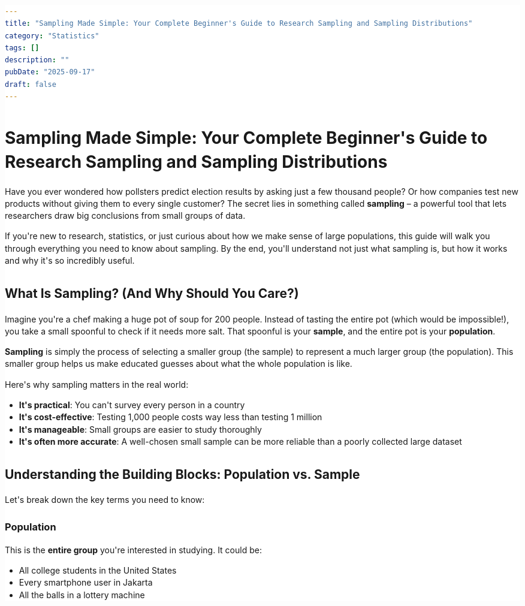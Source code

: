 ```yaml
---
title: "Sampling Made Simple: Your Complete Beginner's Guide to Research Sampling and Sampling Distributions"
category: "Statistics"
tags: []
description: ""
pubDate: "2025-09-17"
draft: false
---
```


# Sampling Made Simple: Your Complete Beginner's Guide to Research Sampling and Sampling Distributions

Have you ever wondered how pollsters predict election results by asking just a few thousand people? Or how companies test new products without giving them to every single customer? The secret lies in something called **sampling** – a powerful tool that lets researchers draw big conclusions from small groups of data.

If you're new to research, statistics, or just curious about how we make sense of large populations, this guide will walk you through everything you need to know about sampling. By the end, you'll understand not just what sampling is, but how it works and why it's so incredibly useful.

## What Is Sampling? (And Why Should You Care?)

Imagine you're a chef making a huge pot of soup for 200 people. Instead of tasting the entire pot (which would be impossible!), you take a small spoonful to check if it needs more salt. That spoonful is your **sample**, and the entire pot is your **population**.

**Sampling** is simply the process of selecting a smaller group (the sample) to represent a much larger group (the population). This smaller group helps us make educated guesses about what the whole population is like.

Here's why sampling matters in the real world:
- **It's practical**: You can't survey every person in a country
- **It's cost-effective**: Testing 1,000 people costs way less than testing 1 million
- **It's manageable**: Small groups are easier to study thoroughly
- **It's often more accurate**: A well-chosen small sample can be more reliable than a poorly collected large dataset

## Understanding the Building Blocks: Population vs. Sample

Let's break down the key terms you need to know:

### Population
This is the **entire group** you're interested in studying. It could be:
- All college students in the United States
- Every smartphone user in Jakarta
- All the balls in a lottery machine
